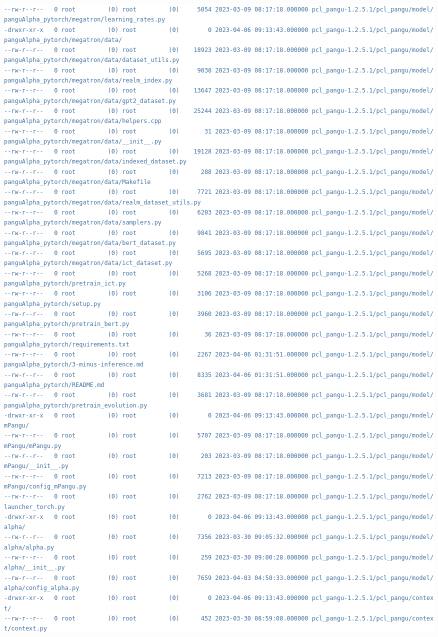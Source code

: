 ```diff
--rw-r--r--   0 root         (0) root         (0)     5054 2023-03-09 08:17:18.000000 pcl_pangu-1.2.5.1/pcl_pangu/model/panguAlpha_pytorch/megatron/learning_rates.py
-drwxr-xr-x   0 root         (0) root         (0)        0 2023-04-06 09:13:43.000000 pcl_pangu-1.2.5.1/pcl_pangu/model/panguAlpha_pytorch/megatron/data/
--rw-r--r--   0 root         (0) root         (0)    18923 2023-03-09 08:17:18.000000 pcl_pangu-1.2.5.1/pcl_pangu/model/panguAlpha_pytorch/megatron/data/dataset_utils.py
--rw-r--r--   0 root         (0) root         (0)     9038 2023-03-09 08:17:18.000000 pcl_pangu-1.2.5.1/pcl_pangu/model/panguAlpha_pytorch/megatron/data/realm_index.py
--rw-r--r--   0 root         (0) root         (0)    13647 2023-03-09 08:17:18.000000 pcl_pangu-1.2.5.1/pcl_pangu/model/panguAlpha_pytorch/megatron/data/gpt2_dataset.py
--rw-r--r--   0 root         (0) root         (0)    25244 2023-03-09 08:17:18.000000 pcl_pangu-1.2.5.1/pcl_pangu/model/panguAlpha_pytorch/megatron/data/helpers.cpp
--rw-r--r--   0 root         (0) root         (0)       31 2023-03-09 08:17:18.000000 pcl_pangu-1.2.5.1/pcl_pangu/model/panguAlpha_pytorch/megatron/data/__init__.py
--rw-r--r--   0 root         (0) root         (0)    19128 2023-03-09 08:17:18.000000 pcl_pangu-1.2.5.1/pcl_pangu/model/panguAlpha_pytorch/megatron/data/indexed_dataset.py
--rw-r--r--   0 root         (0) root         (0)      288 2023-03-09 08:17:18.000000 pcl_pangu-1.2.5.1/pcl_pangu/model/panguAlpha_pytorch/megatron/data/Makefile
--rw-r--r--   0 root         (0) root         (0)     7721 2023-03-09 08:17:18.000000 pcl_pangu-1.2.5.1/pcl_pangu/model/panguAlpha_pytorch/megatron/data/realm_dataset_utils.py
--rw-r--r--   0 root         (0) root         (0)     6203 2023-03-09 08:17:18.000000 pcl_pangu-1.2.5.1/pcl_pangu/model/panguAlpha_pytorch/megatron/data/samplers.py
--rw-r--r--   0 root         (0) root         (0)     9841 2023-03-09 08:17:18.000000 pcl_pangu-1.2.5.1/pcl_pangu/model/panguAlpha_pytorch/megatron/data/bert_dataset.py
--rw-r--r--   0 root         (0) root         (0)     5695 2023-03-09 08:17:18.000000 pcl_pangu-1.2.5.1/pcl_pangu/model/panguAlpha_pytorch/megatron/data/ict_dataset.py
--rw-r--r--   0 root         (0) root         (0)     5268 2023-03-09 08:17:18.000000 pcl_pangu-1.2.5.1/pcl_pangu/model/panguAlpha_pytorch/pretrain_ict.py
--rw-r--r--   0 root         (0) root         (0)     3106 2023-03-09 08:17:18.000000 pcl_pangu-1.2.5.1/pcl_pangu/model/panguAlpha_pytorch/setup.py
--rw-r--r--   0 root         (0) root         (0)     3960 2023-03-09 08:17:18.000000 pcl_pangu-1.2.5.1/pcl_pangu/model/panguAlpha_pytorch/pretrain_bert.py
--rw-r--r--   0 root         (0) root         (0)       36 2023-03-09 08:17:18.000000 pcl_pangu-1.2.5.1/pcl_pangu/model/panguAlpha_pytorch/requirements.txt
--rw-r--r--   0 root         (0) root         (0)     2267 2023-04-06 01:31:51.000000 pcl_pangu-1.2.5.1/pcl_pangu/model/panguAlpha_pytorch/3-minus-inference.md
--rw-r--r--   0 root         (0) root         (0)     8335 2023-04-06 01:31:51.000000 pcl_pangu-1.2.5.1/pcl_pangu/model/panguAlpha_pytorch/README.md
--rw-r--r--   0 root         (0) root         (0)     3681 2023-03-09 08:17:18.000000 pcl_pangu-1.2.5.1/pcl_pangu/model/panguAlpha_pytorch/pretrain_evolution.py
-drwxr-xr-x   0 root         (0) root         (0)        0 2023-04-06 09:13:43.000000 pcl_pangu-1.2.5.1/pcl_pangu/model/mPangu/
--rw-r--r--   0 root         (0) root         (0)     5707 2023-03-09 08:17:18.000000 pcl_pangu-1.2.5.1/pcl_pangu/model/mPangu/mPangu.py
--rw-r--r--   0 root         (0) root         (0)      203 2023-03-09 08:17:18.000000 pcl_pangu-1.2.5.1/pcl_pangu/model/mPangu/__init__.py
--rw-r--r--   0 root         (0) root         (0)     7213 2023-03-09 08:17:18.000000 pcl_pangu-1.2.5.1/pcl_pangu/model/mPangu/config_mPangu.py
--rw-r--r--   0 root         (0) root         (0)     2762 2023-03-09 08:17:18.000000 pcl_pangu-1.2.5.1/pcl_pangu/model/launcher_torch.py
-drwxr-xr-x   0 root         (0) root         (0)        0 2023-04-06 09:13:43.000000 pcl_pangu-1.2.5.1/pcl_pangu/model/alpha/
--rw-r--r--   0 root         (0) root         (0)     7356 2023-03-30 09:05:32.000000 pcl_pangu-1.2.5.1/pcl_pangu/model/alpha/alpha.py
--rw-r--r--   0 root         (0) root         (0)      259 2023-03-30 09:00:28.000000 pcl_pangu-1.2.5.1/pcl_pangu/model/alpha/__init__.py
--rw-r--r--   0 root         (0) root         (0)     7659 2023-04-03 04:58:33.000000 pcl_pangu-1.2.5.1/pcl_pangu/model/alpha/config_alpha.py
-drwxr-xr-x   0 root         (0) root         (0)        0 2023-04-06 09:13:43.000000 pcl_pangu-1.2.5.1/pcl_pangu/context/
--rw-r--r--   0 root         (0) root         (0)      452 2023-03-30 08:59:08.000000 pcl_pangu-1.2.5.1/pcl_pangu/context/context.py
```